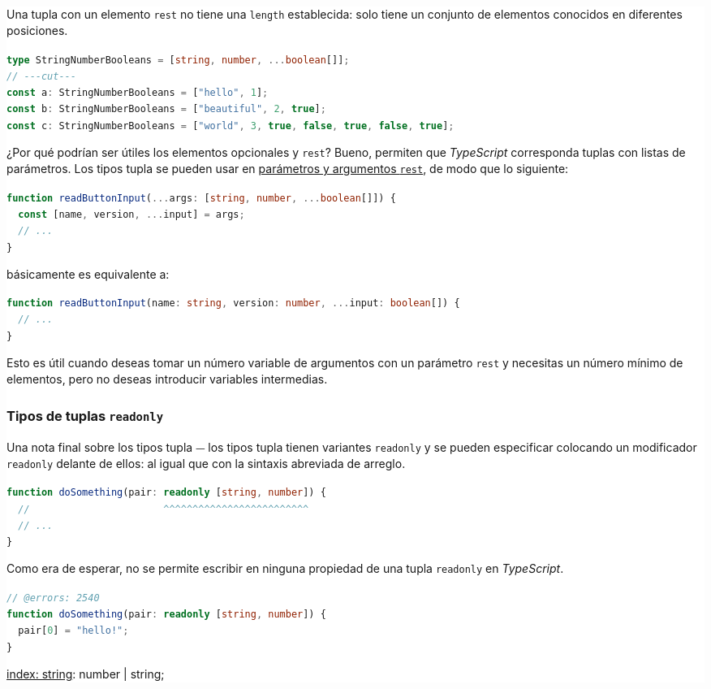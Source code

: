 Una tupla con un elemento `rest` no tiene una `length` establecida: solo tiene un conjunto de elementos conocidos en diferentes posiciones.

```ts twoslash
type StringNumberBooleans = [string, number, ...boolean[]];
// ---cut---
const a: StringNumberBooleans = ["hello", 1];
const b: StringNumberBooleans = ["beautiful", 2, true];
const c: StringNumberBooleans = ["world", 3, true, false, true, false, true];
```

¿Por qué podrían ser útiles los elementos opcionales y `rest`?
Bueno, permiten que *TypeScript* corresponda tuplas con listas de parámetros.
Los tipos tupla se pueden usar en [parámetros y argumentos `rest`](/es/docs/handbook/2/functions.html#par%C3%A1metros-rest-y-argumentos), de modo que lo siguiente:

```ts twoslash
function readButtonInput(...args: [string, number, ...boolean[]]) {
  const [name, version, ...input] = args;
  // ...
}
```

básicamente es equivalente a:

```ts twoslash
function readButtonInput(name: string, version: number, ...input: boolean[]) {
  // ...
}
```

Esto es útil cuando deseas tomar un número variable de argumentos con un parámetro `rest` y necesitas un número mínimo de elementos, pero no deseas introducir variables intermedias.



### Tipos de tuplas `readonly`

Una nota final sobre los tipos tupla ⏤ los tipos tupla tienen variantes `readonly` y se pueden especificar colocando un modificador `readonly` delante de ellos: al igual que con la sintaxis abreviada de arreglo.

```ts twoslash
function doSomething(pair: readonly [string, number]) {
  //                       ^^^^^^^^^^^^^^^^^^^^^^^^^
  // ...
}
```

Como era de esperar, no se permite escribir en ninguna propiedad de una tupla `readonly` en *TypeScript*.

```ts twoslash
// @errors: 2540
function doSomething(pair: readonly [string, number]) {
  pair[0] = "hello!";
}
```


  [index: number]: string;
  [index: string]: number;
  [index: string]: number | string;